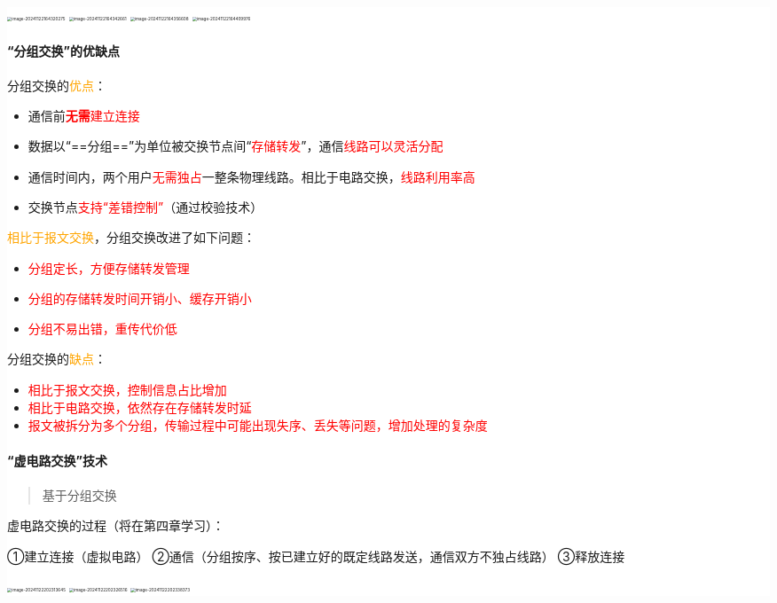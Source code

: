 

<img src="../../../AppData/Roaming/Typora/typora-user-images/image-20241122164320275.png" alt="image-20241122164320275" style="zoom:33%;" />



<img src="../../../AppData/Roaming/Typora/typora-user-images/image-20241122164342661.png" alt="image-20241122164342661" style="zoom:33%;" />

<img src="../../../AppData/Roaming/Typora/typora-user-images/image-20241122164356608.png" alt="image-20241122164356608" style="zoom:33%;" />

<img src="../../../AppData/Roaming/Typora/typora-user-images/image-20241122164409976.png" alt="image-20241122164409976" style="zoom:33%;" />

#### “分组交换”的优缺点



分组交换的<font color='orange'>优点</font>：

- 通信前<font color='red'>**无需**建立连接</font>

- 数据以“==分组==”为单位被交换节点间“<font color='red'>存储转发</font>”，通信<font color='red'>线路可以灵活分配</font>

- 通信时间内，两个用户<font color='red'>无需独占</font>一整条物理线路。相比于电路交换，<font color='red'>线路利用率高</font>

- 交换节点<font color='red'>支持“差错控制”</font>（通过校验技术）

	

<font color='orange'>相比于报文交换</font>，分组交换改进了如下问题：

- <font color='red'>分组定长，方便存储转发管理</font>

- <font color='red'>分组的存储转发时间开销小、缓存开销小</font>

- <font color='red'>分组不易出错，重传代价低</font>

	

分组交换的<font color='orange'>缺点</font>：

- <font color='red'>相比于报文交换，控制信息占比增加</font>
- <font color='red'>相比于电路交换，依然存在存储转发时延</font>
- <font color='red'>报文被拆分为多个分组，传输过程中可能出现失序、丢失等问题，增加处理的复杂度</font>



#### “虚电路交换”技术



> 基于分组交换

虚电路交换的过程（将在第四章学习）：

①建立连接（虚拟电路）
②通信（分组按序、按已建立好的既定线路发送，通信双方不独占线路）
③释放连接

<img src="../../../AppData/Roaming/Typora/typora-user-images/image-20241122202313645.png" alt="image-20241122202313645" style="zoom:33%;" />

<img src="../../../AppData/Roaming/Typora/typora-user-images/image-20241122202326516.png" alt="image-20241122202326516" style="zoom:33%;" />

<img src="../../../AppData/Roaming/Typora/typora-user-images/image-20241122202338373.png" alt="image-20241122202338373" style="zoom:33%;" />
